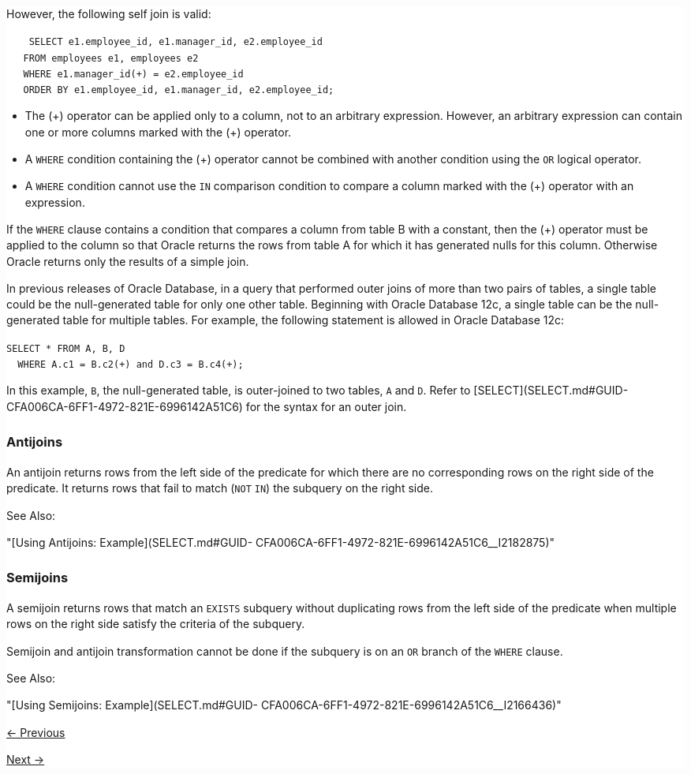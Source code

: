 
However, the following self join is valid:

    
        SELECT e1.employee_id, e1.manager_id, e2.employee_id
       FROM employees e1, employees e2
       WHERE e1.manager_id(+) = e2.employee_id
       ORDER BY e1.employee_id, e1.manager_id, e2.employee_id;

  * The (+) operator can be applied only to a column, not to an arbitrary expression. However, an arbitrary expression can contain one or more columns marked with the (+) operator. 

  * A `WHERE` condition containing the (+) operator cannot be combined with another condition using the `OR` logical operator. 

  * A `WHERE` condition cannot use the `IN` comparison condition to compare a column marked with the (+) operator with an expression. 

If the `WHERE` clause contains a condition that compares a column from table B
with a constant, then the (+) operator must be applied to the column so that
Oracle returns the rows from table A for which it has generated nulls for this
column. Otherwise Oracle returns only the results of a simple join.

In previous releases of Oracle Database, in a query that performed outer joins
of more than two pairs of tables, a single table could be the null-generated
table for only one other table. Beginning with Oracle Database 12c, a single
table can be the null-generated table for multiple tables. For example, the
following statement is allowed in Oracle Database 12c:

    
    
    SELECT * FROM A, B, D
      WHERE A.c1 = B.c2(+) and D.c3 = B.c4(+);
    

In this example, `B`, the null-generated table, is outer-joined to two tables,
`A` and `D`. Refer to [SELECT](SELECT.md#GUID-
CFA006CA-6FF1-4972-821E-6996142A51C6) for the syntax for an outer join.

### Antijoins

An antijoin returns rows from the left side of the predicate for which there
are no corresponding rows on the right side of the predicate. It returns rows
that fail to match (`NOT` `IN`) the subquery on the right side.

See Also:

"[Using Antijoins: Example](SELECT.md#GUID-
CFA006CA-6FF1-4972-821E-6996142A51C6__I2182875)"

### Semijoins

A semijoin returns rows that match an `EXISTS` subquery without duplicating
rows from the left side of the predicate when multiple rows on the right side
satisfy the criteria of the subquery.

Semijoin and antijoin transformation cannot be done if the subquery is on an
`OR` branch of the `WHERE` clause.

See Also:

"[Using Semijoins: Example](SELECT.md#GUID-
CFA006CA-6FF1-4972-821E-6996142A51C6__I2166436)"


[← Previous](Joins.md)

[Next →](Using-Subqueries.md)
